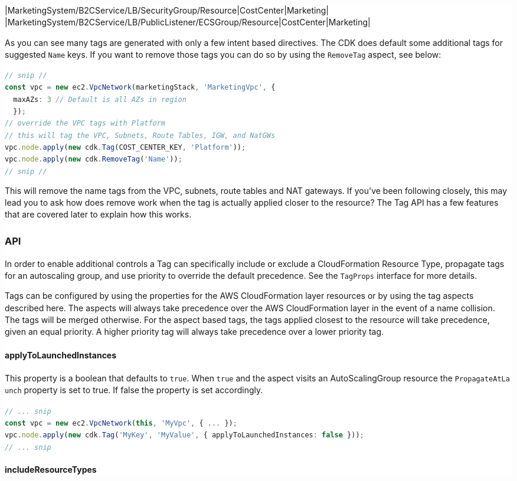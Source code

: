 |MarketingSystem/B2CService/LB/SecurityGroup/Resource|CostCenter|Marketing|
|MarketingSystem/B2CService/LB/PublicListener/ECSGroup/Resource|CostCenter|Marketing|

As you can see many tags are generated with only a few intent based directives. The CDK does default some additional tags for suggested `Name` keys. If you want to remove those tags you can do so by using the `RemoveTag` aspect, see below:

```ts
// snip //
const vpc = new ec2.VpcNetwork(marketingStack, 'MarketingVpc', {
  maxAZs: 3 // Default is all AZs in region
  });
// override the VPC tags with Platform
// this will tag the VPC, Subnets, Route Tables, IGW, and NatGWs
vpc.node.apply(new cdk.Tag(COST_CENTER_KEY, 'Platform'));
vpc.node.apply(new cdk.RemoveTag('Name'));
// snip //
```

This will remove the name tags from the VPC, subnets, route tables and NAT
gateways. If you've been following closely, this may lead you to ask how does
remove work when the tag is actually applied closer to the resource? The Tag API
has a few features that are covered later to explain how this works.

### API

In order to enable additional controls a Tag can specifically include or
exclude a CloudFormation Resource Type, propagate tags for an autoscaling group,
and use priority to override the default precedence. See the `TagProps`
interface for more details.

Tags can be configured by using the properties for the AWS CloudFormation layer
resources or by using the tag aspects described here. The aspects will always
take precedence over the AWS CloudFormation layer in the event of a name
collision. The tags will be merged otherwise. For the aspect based tags, the
tags applied closest to the resource will take precedence, given an equal
priority. A higher priority tag will always take precedence over a lower
priority tag.

#### applyToLaunchedInstances

This property is a boolean that defaults to `true`. When `true` and the aspect
visits an AutoScalingGroup resource the `PropagateAtLaunch` property is set to
true. If false the property is set accordingly.

```ts
// ... snip
const vpc = new ec2.VpcNetwork(this, 'MyVpc', { ... });
vpc.node.apply(new cdk.Tag('MyKey', 'MyValue', { applyToLaunchedInstances: false }));
// ... snip
```

#### includeResourceTypes
